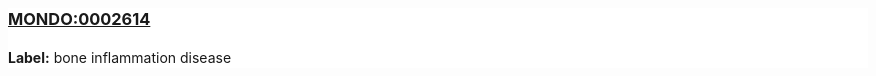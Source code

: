 
### [MONDO:0002614](http://purl.obolibrary.org/obo/MONDO_0002614)
**Label:** bone inflammation disease
